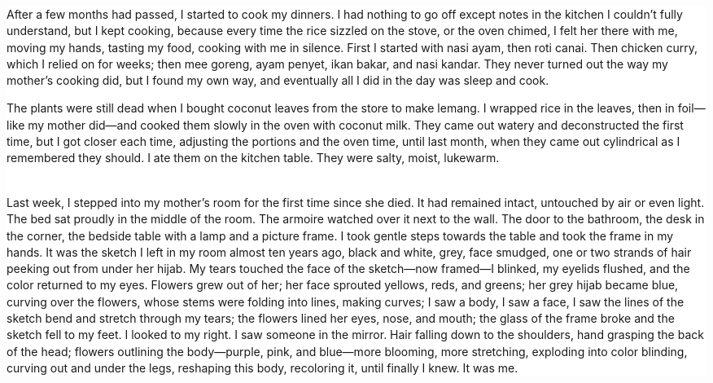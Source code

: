 After a few months had passed, I started to cook my dinners. I had nothing to go off except notes in the kitchen I couldn’t fully understand, but I kept cooking, because every time the rice sizzled on the stove, or the oven chimed, I felt her there with me, moving my hands, tasting my food, cooking with me in silence. First I started with nasi ayam, then roti canai. Then chicken curry, which I relied on for weeks; then mee goreng, ayam penyet, ikan bakar, and nasi kandar. They never turned out the way my mother’s cooking did, but I found my own way, and eventually all I did in the day was sleep and cook.

The plants were still dead when I bought coconut leaves from the store to make lemang. I wrapped rice in the leaves, then in foil—like my mother did—and cooked them slowly in the oven with coconut milk. They came out watery and deconstructed the first time, but I got closer each time, adjusting the portions and the oven time, until last month, when they came out cylindrical as I remembered they should. I ate them on the kitchen table. They were salty, moist, lukewarm.

<br>
Last week, I stepped into my mother’s room for the first time since she died. It had remained intact, untouched by air or even light. The bed sat proudly in the middle of the room. The armoire watched over it next to the wall. The door to the bathroom, the desk in the corner, the bedside table with a lamp and a picture frame. I took gentle steps towards the table and took the frame in my hands. It was the sketch I left in my room almost ten years ago, black and white, grey, face smudged, one or two strands of hair peeking out from under her hijab. My tears touched the face of the sketch—now framed—I blinked, my eyelids flushed, and the color returned to my eyes. Flowers grew out of her; her face sprouted yellows, reds, and greens; her grey hijab became blue, curving over the flowers, whose stems were folding into lines, making curves; I saw a body, I saw a face, I saw the lines of the sketch bend and stretch through my tears; the flowers lined her eyes, nose, and mouth; the glass of the frame broke and the sketch fell to my feet. I looked to my right. I saw someone in the mirror. Hair falling down to the shoulders, hand grasping the back of the head; flowers outlining the body—purple, pink, and blue—more blooming, more stretching, exploding into color blinding, curving out and under the legs, reshaping this body, recoloring it, until finally I knew. It was me.
